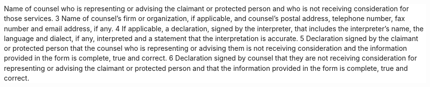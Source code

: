<td>Name of counsel who is representing or advising the claimant or protected person and who is not receiving consideration for those services.</td>
</tr>
<tr>
<td>3</td>
<td>Name of counsel’s firm or organization, if applicable, and counsel’s postal address, telephone number, fax number and email address, if any.</td>
</tr>
<tr>
<td>4</td>
<td>If applicable, a declaration, signed by the interpreter, that includes the interpreter’s name, the language and dialect, if any, interpreted and a statement that the interpretation is accurate.</td>
</tr>
<tr>
<td>5</td>
<td>Declaration signed by the claimant or protected person that the counsel who is representing or advising them is not receiving consideration and the information provided in the form is complete, true and correct.</td>
</tr>
<tr>
<td>6</td>
<td>Declaration signed by counsel that they are not receiving consideration for representing or advising the claimant or protected person and that the information provided in the form is complete, true and correct.</td>
</tr>
</table>


